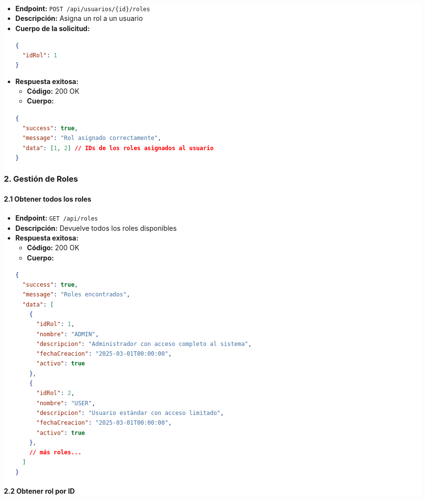 - **Endpoint:** `POST /api/usuarios/{id}/roles`
- **Descripción:** Asigna un rol a un usuario
- **Cuerpo de la solicitud:**
  ```json
  {
    "idRol": 1
  }
  ```
- **Respuesta exitosa:**
  - **Código:** 200 OK
  - **Cuerpo:**
  ```json
  {
    "success": true,
    "message": "Rol asignado correctamente",
    "data": [1, 2] // IDs de los roles asignados al usuario
  }
  ```

### 2. Gestión de Roles

#### 2.1 Obtener todos los roles

- **Endpoint:** `GET /api/roles`
- **Descripción:** Devuelve todos los roles disponibles
- **Respuesta exitosa:**
  - **Código:** 200 OK
  - **Cuerpo:**
  ```json
  {
    "success": true,
    "message": "Roles encontrados",
    "data": [
      {
        "idRol": 1,
        "nombre": "ADMIN",
        "descripcion": "Administrador con acceso completo al sistema",
        "fechaCreacion": "2025-03-01T00:00:00",
        "activo": true
      },
      {
        "idRol": 2,
        "nombre": "USER",
        "descripcion": "Usuario estándar con acceso limitado",
        "fechaCreacion": "2025-03-01T00:00:00",
        "activo": true
      },
      // más roles...
    ]
  }
  ```

#### 2.2 Obtener rol por ID
